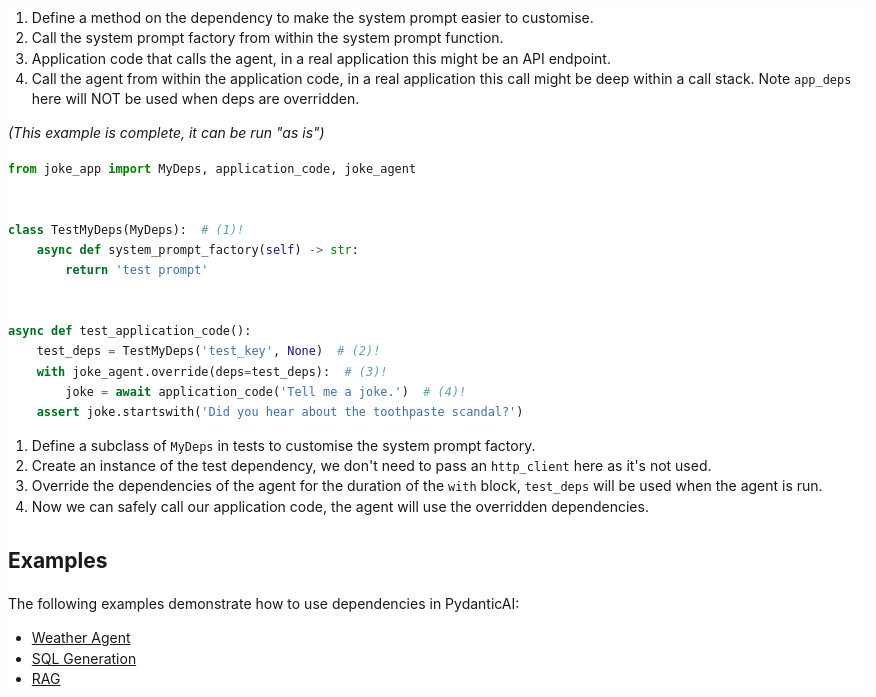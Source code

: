 1. Define a method on the dependency to make the system prompt easier to customise.
2. Call the system prompt factory from within the system prompt function.
3. Application code that calls the agent, in a real application this might be an API endpoint.
4. Call the agent from within the application code, in a real application this call might be deep within a call stack. Note `app_deps` here will NOT be used when deps are overridden.

_(This example is complete, it can be run "as is")_

```python {title="test_joke_app.py" hl_lines="10-12" call_name="test_application_code"}
from joke_app import MyDeps, application_code, joke_agent


class TestMyDeps(MyDeps):  # (1)!
    async def system_prompt_factory(self) -> str:
        return 'test prompt'


async def test_application_code():
    test_deps = TestMyDeps('test_key', None)  # (2)!
    with joke_agent.override(deps=test_deps):  # (3)!
        joke = await application_code('Tell me a joke.')  # (4)!
    assert joke.startswith('Did you hear about the toothpaste scandal?')
```

1. Define a subclass of `MyDeps` in tests to customise the system prompt factory.
2. Create an instance of the test dependency, we don't need to pass an `http_client` here as it's not used.
3. Override the dependencies of the agent for the duration of the `with` block, `test_deps` will be used when the agent is run.
4. Now we can safely call our application code, the agent will use the overridden dependencies.

## Examples

The following examples demonstrate how to use dependencies in PydanticAI:

- [Weather Agent](examples/weather-agent.md)
- [SQL Generation](examples/sql-gen.md)
- [RAG](examples/rag.md)
